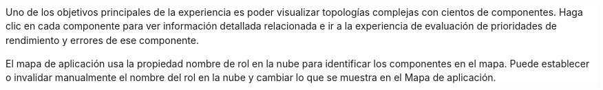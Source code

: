 Uno de los objetivos principales de la experiencia es poder visualizar topologías complejas con cientos de componentes. Haga clic en cada componente para ver información detallada relacionada e ir a la experiencia de evaluación de prioridades de rendimiento y errores de ese componente.

El mapa de aplicación usa la propiedad nombre de rol en la nube para identificar los componentes en el mapa. Puede establecer o invalidar manualmente el nombre del rol en la nube y cambiar lo que se muestra en el Mapa de aplicación.